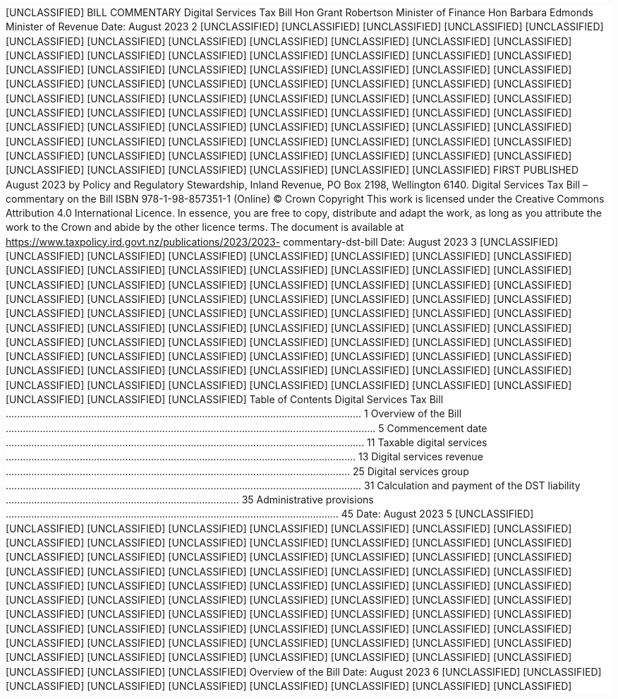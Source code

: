 \[UNCLASSIFIED\] BILL COMMENTARY Digital Services Tax Bill Hon Grant Robertson Minister of Finance Hon Barbara Edmonds Minister of Revenue Date: August 2023 2 \[UNCLASSIFIED\] \[UNCLASSIFIED\] \[UNCLASSIFIED\] \[UNCLASSIFIED\] \[UNCLASSIFIED\] \[UNCLASSIFIED\] \[UNCLASSIFIED\] \[UNCLASSIFIED\] \[UNCLASSIFIED\] \[UNCLASSIFIED\] \[UNCLASSIFIED\] \[UNCLASSIFIED\] \[UNCLASSIFIED\] \[UNCLASSIFIED\] \[UNCLASSIFIED\] \[UNCLASSIFIED\] \[UNCLASSIFIED\] \[UNCLASSIFIED\] \[UNCLASSIFIED\] \[UNCLASSIFIED\] \[UNCLASSIFIED\] \[UNCLASSIFIED\] \[UNCLASSIFIED\] \[UNCLASSIFIED\] \[UNCLASSIFIED\] \[UNCLASSIFIED\] \[UNCLASSIFIED\] \[UNCLASSIFIED\] \[UNCLASSIFIED\] \[UNCLASSIFIED\] \[UNCLASSIFIED\] \[UNCLASSIFIED\] \[UNCLASSIFIED\] \[UNCLASSIFIED\] \[UNCLASSIFIED\] \[UNCLASSIFIED\] \[UNCLASSIFIED\] \[UNCLASSIFIED\] \[UNCLASSIFIED\] \[UNCLASSIFIED\] \[UNCLASSIFIED\] \[UNCLASSIFIED\] \[UNCLASSIFIED\] \[UNCLASSIFIED\] \[UNCLASSIFIED\] \[UNCLASSIFIED\] \[UNCLASSIFIED\] \[UNCLASSIFIED\] \[UNCLASSIFIED\] \[UNCLASSIFIED\] \[UNCLASSIFIED\] \[UNCLASSIFIED\] \[UNCLASSIFIED\] \[UNCLASSIFIED\] \[UNCLASSIFIED\] \[UNCLASSIFIED\] \[UNCLASSIFIED\] \[UNCLASSIFIED\] \[UNCLASSIFIED\] \[UNCLASSIFIED\] \[UNCLASSIFIED\] \[UNCLASSIFIED\] \[UNCLASSIFIED\] \[UNCLASSIFIED\] \[UNCLASSIFIED\] \[UNCLASSIFIED\] \[UNCLASSIFIED\] \[UNCLASSIFIED\] \[UNCLASSIFIED\] \[UNCLASSIFIED\] \[UNCLASSIFIED\] \[UNCLASSIFIED\] \[UNCLASSIFIED\] \[UNCLASSIFIED\] FIRST PUBLISHED August 2023 by Policy and Regulatory Stewardship, Inland Revenue, PO Box 2198, Wellington 6140. Digital Services Tax Bill – commentary on the Bill ISBN 978-1-98-857351-1 (Online) © Crown Copyright This work is licensed under the Creative Commons Attribution 4.0 International Licence. In essence, you are free to copy, distribute and adapt the work, as long as you attribute the work to the Crown and abide by the other licence terms. The document is available at https://www.taxpolicy.ird.govt.nz/publications/2023/2023- commentary-dst-bill Date: August 2023 3 \[UNCLASSIFIED\] \[UNCLASSIFIED\] \[UNCLASSIFIED\] \[UNCLASSIFIED\] \[UNCLASSIFIED\] \[UNCLASSIFIED\] \[UNCLASSIFIED\] \[UNCLASSIFIED\] \[UNCLASSIFIED\] \[UNCLASSIFIED\] \[UNCLASSIFIED\] \[UNCLASSIFIED\] \[UNCLASSIFIED\] \[UNCLASSIFIED\] \[UNCLASSIFIED\] \[UNCLASSIFIED\] \[UNCLASSIFIED\] \[UNCLASSIFIED\] \[UNCLASSIFIED\] \[UNCLASSIFIED\] \[UNCLASSIFIED\] \[UNCLASSIFIED\] \[UNCLASSIFIED\] \[UNCLASSIFIED\] \[UNCLASSIFIED\] \[UNCLASSIFIED\] \[UNCLASSIFIED\] \[UNCLASSIFIED\] \[UNCLASSIFIED\] \[UNCLASSIFIED\] \[UNCLASSIFIED\] \[UNCLASSIFIED\] \[UNCLASSIFIED\] \[UNCLASSIFIED\] \[UNCLASSIFIED\] \[UNCLASSIFIED\] \[UNCLASSIFIED\] \[UNCLASSIFIED\] \[UNCLASSIFIED\] \[UNCLASSIFIED\] \[UNCLASSIFIED\] \[UNCLASSIFIED\] \[UNCLASSIFIED\] \[UNCLASSIFIED\] \[UNCLASSIFIED\] \[UNCLASSIFIED\] \[UNCLASSIFIED\] \[UNCLASSIFIED\] \[UNCLASSIFIED\] \[UNCLASSIFIED\] \[UNCLASSIFIED\] \[UNCLASSIFIED\] \[UNCLASSIFIED\] \[UNCLASSIFIED\] \[UNCLASSIFIED\] \[UNCLASSIFIED\] \[UNCLASSIFIED\] \[UNCLASSIFIED\] \[UNCLASSIFIED\] \[UNCLASSIFIED\] \[UNCLASSIFIED\] \[UNCLASSIFIED\] \[UNCLASSIFIED\] \[UNCLASSIFIED\] \[UNCLASSIFIED\] \[UNCLASSIFIED\] \[UNCLASSIFIED\] \[UNCLASSIFIED\] \[UNCLASSIFIED\] \[UNCLASSIFIED\] \[UNCLASSIFIED\] \[UNCLASSIFIED\] \[UNCLASSIFIED\] \[UNCLASSIFIED\] Table of Contents Digital Services Tax Bill ............................................................................................................................. 1 Overview of the Bill .................................................................................................................................. 5 Commencement date .............................................................................................................................. 11 Taxable digital services ........................................................................................................................... 13 Digital services revenue ......................................................................................................................... 25 Digital services group ............................................................................................................................. 31 Calculation and payment of the DST liability .................................................................................. 35 Administrative provisions ..................................................................................................................... 45 Date: August 2023 5 \[UNCLASSIFIED\] \[UNCLASSIFIED\] \[UNCLASSIFIED\] \[UNCLASSIFIED\] \[UNCLASSIFIED\] \[UNCLASSIFIED\] \[UNCLASSIFIED\] \[UNCLASSIFIED\] \[UNCLASSIFIED\] \[UNCLASSIFIED\] \[UNCLASSIFIED\] \[UNCLASSIFIED\] \[UNCLASSIFIED\] \[UNCLASSIFIED\] \[UNCLASSIFIED\] \[UNCLASSIFIED\] \[UNCLASSIFIED\] \[UNCLASSIFIED\] \[UNCLASSIFIED\] \[UNCLASSIFIED\] \[UNCLASSIFIED\] \[UNCLASSIFIED\] \[UNCLASSIFIED\] \[UNCLASSIFIED\] \[UNCLASSIFIED\] \[UNCLASSIFIED\] \[UNCLASSIFIED\] \[UNCLASSIFIED\] \[UNCLASSIFIED\] \[UNCLASSIFIED\] \[UNCLASSIFIED\] \[UNCLASSIFIED\] \[UNCLASSIFIED\] \[UNCLASSIFIED\] \[UNCLASSIFIED\] \[UNCLASSIFIED\] \[UNCLASSIFIED\] \[UNCLASSIFIED\] \[UNCLASSIFIED\] \[UNCLASSIFIED\] \[UNCLASSIFIED\] \[UNCLASSIFIED\] \[UNCLASSIFIED\] \[UNCLASSIFIED\] \[UNCLASSIFIED\] \[UNCLASSIFIED\] \[UNCLASSIFIED\] \[UNCLASSIFIED\] \[UNCLASSIFIED\] \[UNCLASSIFIED\] \[UNCLASSIFIED\] \[UNCLASSIFIED\] \[UNCLASSIFIED\] \[UNCLASSIFIED\] \[UNCLASSIFIED\] \[UNCLASSIFIED\] \[UNCLASSIFIED\] \[UNCLASSIFIED\] \[UNCLASSIFIED\] \[UNCLASSIFIED\] \[UNCLASSIFIED\] \[UNCLASSIFIED\] \[UNCLASSIFIED\] \[UNCLASSIFIED\] \[UNCLASSIFIED\] \[UNCLASSIFIED\] \[UNCLASSIFIED\] \[UNCLASSIFIED\] \[UNCLASSIFIED\] \[UNCLASSIFIED\] \[UNCLASSIFIED\] \[UNCLASSIFIED\] \[UNCLASSIFIED\] \[UNCLASSIFIED\] Overview of the Bill Date: August 2023 6 \[UNCLASSIFIED\] \[UNCLASSIFIED\] \[UNCLASSIFIED\] \[UNCLASSIFIED\] \[UNCLASSIFIED\] \[UNCLASSIFIED\] \[UNCLASSIFIED\] \[UNCLASSIFIED\] \[UNCLASSIFIED\]